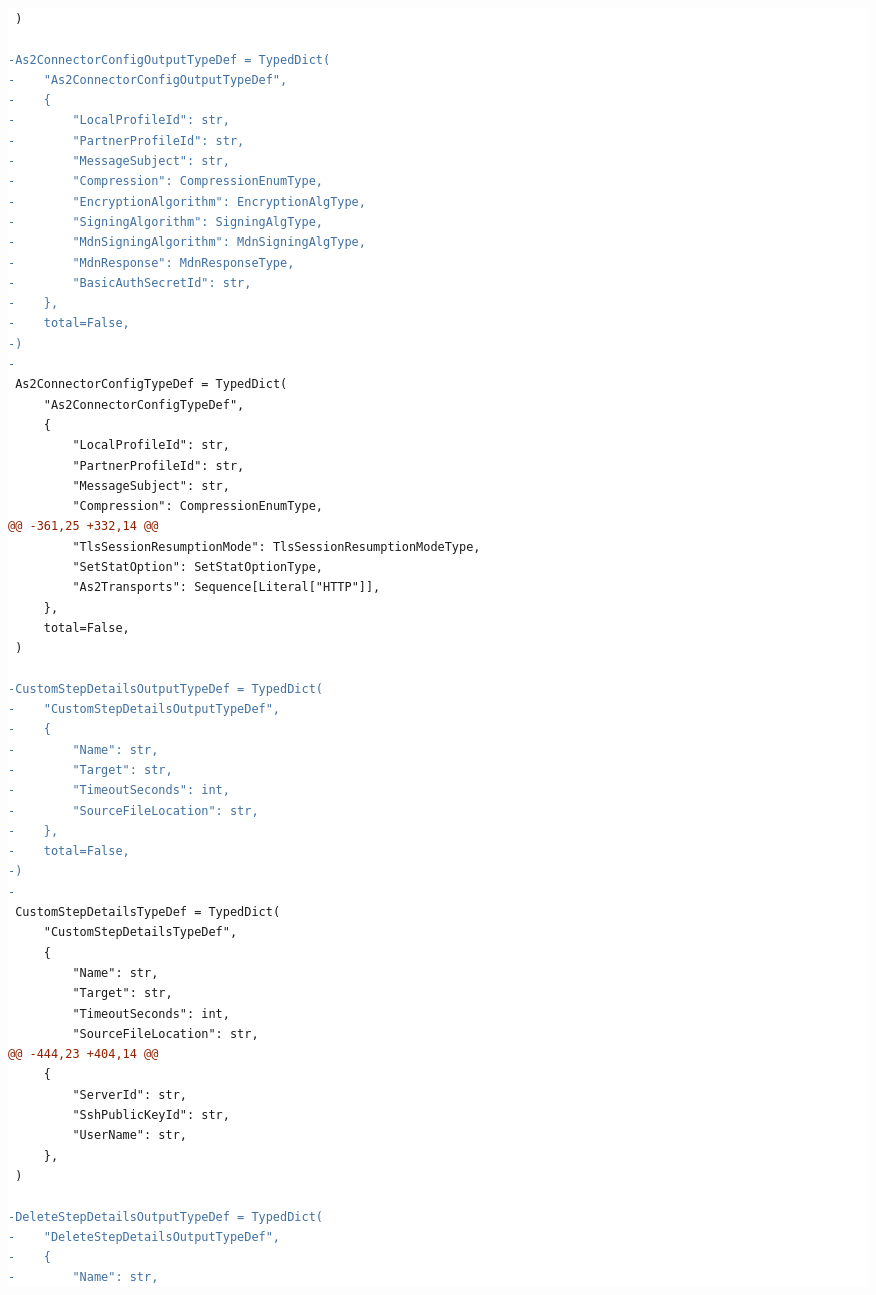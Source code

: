 ```diff
 )
 
-As2ConnectorConfigOutputTypeDef = TypedDict(
-    "As2ConnectorConfigOutputTypeDef",
-    {
-        "LocalProfileId": str,
-        "PartnerProfileId": str,
-        "MessageSubject": str,
-        "Compression": CompressionEnumType,
-        "EncryptionAlgorithm": EncryptionAlgType,
-        "SigningAlgorithm": SigningAlgType,
-        "MdnSigningAlgorithm": MdnSigningAlgType,
-        "MdnResponse": MdnResponseType,
-        "BasicAuthSecretId": str,
-    },
-    total=False,
-)
-
 As2ConnectorConfigTypeDef = TypedDict(
     "As2ConnectorConfigTypeDef",
     {
         "LocalProfileId": str,
         "PartnerProfileId": str,
         "MessageSubject": str,
         "Compression": CompressionEnumType,
@@ -361,25 +332,14 @@
         "TlsSessionResumptionMode": TlsSessionResumptionModeType,
         "SetStatOption": SetStatOptionType,
         "As2Transports": Sequence[Literal["HTTP"]],
     },
     total=False,
 )
 
-CustomStepDetailsOutputTypeDef = TypedDict(
-    "CustomStepDetailsOutputTypeDef",
-    {
-        "Name": str,
-        "Target": str,
-        "TimeoutSeconds": int,
-        "SourceFileLocation": str,
-    },
-    total=False,
-)
-
 CustomStepDetailsTypeDef = TypedDict(
     "CustomStepDetailsTypeDef",
     {
         "Name": str,
         "Target": str,
         "TimeoutSeconds": int,
         "SourceFileLocation": str,
@@ -444,23 +404,14 @@
     {
         "ServerId": str,
         "SshPublicKeyId": str,
         "UserName": str,
     },
 )
 
-DeleteStepDetailsOutputTypeDef = TypedDict(
-    "DeleteStepDetailsOutputTypeDef",
-    {
-        "Name": str,
```